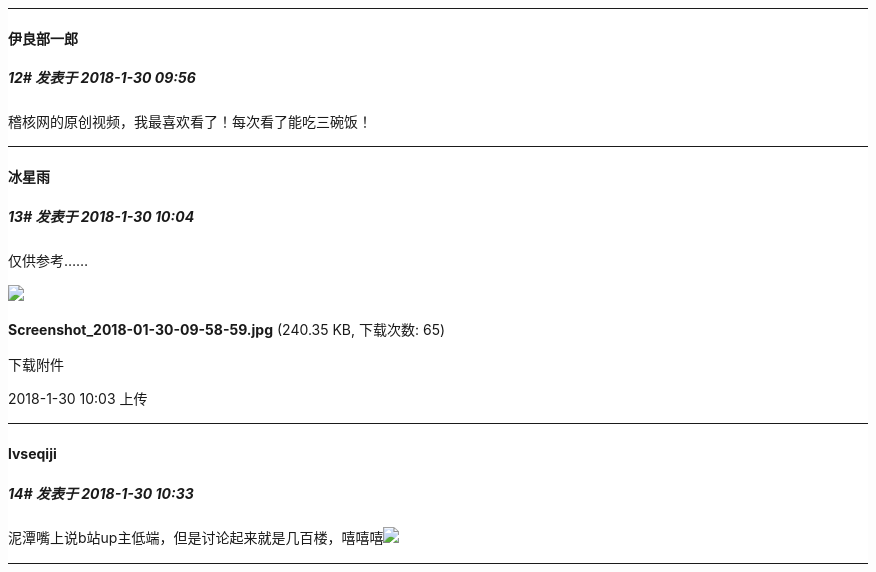 





*****

####  伊良部一郎  
##### 12#       发表于 2018-1-30 09:56




稽核网的原创视频，我最喜欢看了！每次看了能吃三碗饭！







*****

####  冰星雨  
##### 13#       发表于 2018-1-30 10:04





仅供参考……


<img src="https://img.saraba1st.com/forum/201801/30/100310a0p48dt4di3lnjfq.jpg" referrerpolicy="no-referrer">


<strong>Screenshot_2018-01-30-09-58-59.jpg</strong> (240.35 KB, 下载次数: 65)

下载附件

2018-1-30 10:03 上传












*****

####  lvseqiji  
##### 14#       发表于 2018-1-30 10:33




泥潭嘴上说b站up主低端，但是讨论起来就是几百楼，嘻嘻嘻<img src="https://static.saraba1st.com/image/smiley/face2017/049.png" referrerpolicy="no-referrer">







*****
